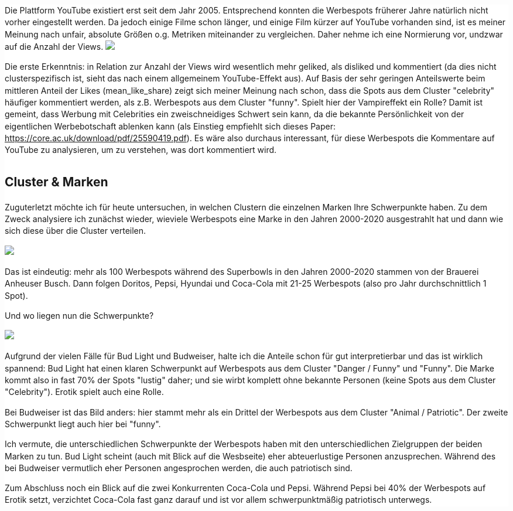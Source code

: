 </tbody>
</table>
Die Plattform YouTube existiert erst seit dem Jahr 2005. Entsprechend konnten die Werbespots früherer Jahre natürlich nicht vorher eingestellt werden. Da jedoch einige Filme schon länger, und einige Film kürzer auf YouTube vorhanden sind, ist es meiner Meinung nach unfair, absolute Größen o.g. Metriken miteinander zu vergleichen. Daher nehme ich eine Normierung vor, undzwar auf die Anzahl der Views. 

<img src="/posts/2021-05-30-superbowl-werbespots/post_tidytuesday_files/figure-html/unnamed-chunk-10-1.png" width="2400" />

Die erste Erkenntnis: in Relation zur Anzahl der Views wird wesentlich mehr geliked, als disliked und kommentiert (da dies nicht clusterspezifisch ist, sieht das nach einem allgemeinem YouTube-Effekt aus). Auf Basis der sehr geringen Anteilswerte beim mittleren Anteil der Likes (mean_like_share) zeigt sich meiner Meinung nach schon, dass die Spots aus dem Cluster "celebrity" häufiger kommentiert werden, als z.B. Werbespots aus dem Cluster "funny". Spielt hier der Vampireffekt ein Rolle? Damit ist gemeint, dass Werbung mit Celebrities ein zweischneidiges Schwert sein kann, da die bekannte Persönlichkeit von der eigentlichen Werbebotschaft ablenken kann (als Einstieg empfiehlt sich dieses Paper: https://core.ac.uk/download/pdf/25590419.pdf). Es wäre also durchaus interessant, für diese Werbespots die Kommentare auf YouTube zu analysieren, um zu verstehen, was dort kommentiert wird. 

## Cluster & Marken

Zuguterletzt möchte ich für heute untersuchen, in welchen Clustern die einzelnen Marken Ihre Schwerpunkte haben. Zu dem Zweck analysiere ich zunächst wieder, wieviele Werbespots eine Marke in den Jahren 2000-2020 ausgestrahlt hat und dann wie sich diese über die Cluster verteilen.

<img src="/posts/2021-05-30-superbowl-werbespots/post_tidytuesday_files/figure-html/unnamed-chunk-11-1.png" width="2400" />

Das ist eindeutig: mehr als 100 Werbespots während des Superbowls in den Jahren 2000-2020 stammen von der Brauerei Anheuser Busch. 
Dann folgen Doritos, Pepsi, Hyundai und Coca-Cola mit 21-25 Werbespots (also pro Jahr durchschnittlich 1 Spot). 

Und wo liegen nun die Schwerpunkte?

<img src="/posts/2021-05-30-superbowl-werbespots/post_tidytuesday_files/figure-html/unnamed-chunk-12-1.png" width="2400" />

Aufgrund der vielen Fälle für Bud Light und Budweiser, halte ich die Anteile schon für gut interpretierbar und das ist wirklich spannend: Bud Light hat einen klaren Schwerpunkt auf Werbespots aus dem Cluster "Danger / Funny" und "Funny". Die Marke kommt also in fast 70% der Spots "lustig" daher; und sie wirbt komplett ohne bekannte Personen (keine Spots aus dem Cluster "Celebrity"). Erotik spielt auch eine Rolle. 

Bei Budweiser ist das Bild anders: hier stammt mehr als ein Drittel der Werbespots aus dem Cluster "Animal / Patriotic". Der zweite Schwerpunkt liegt auch hier bei "funny". 

Ich vermute, die unterschiedlichen Schwerpunkte der Werbespots haben mit den unterschiedlichen Zielgruppen der beiden Marken zu tun. Bud Light scheint (auch mit Blick auf die Wesbseite) eher abteuerlustige Personen anzusprechen. Während des bei Budweiser vermutlich eher Personen angesprochen werden, die auch patriotisch sind. 

Zum Abschluss noch ein Blick auf die zwei Konkurrenten Coca-Cola und Pepsi. Während Pepsi bei 40% der Werbespots auf Erotik setzt, verzichtet Coca-Cola fast ganz darauf und ist vor allem schwerpunktmäßig patriotisch unterwegs.
